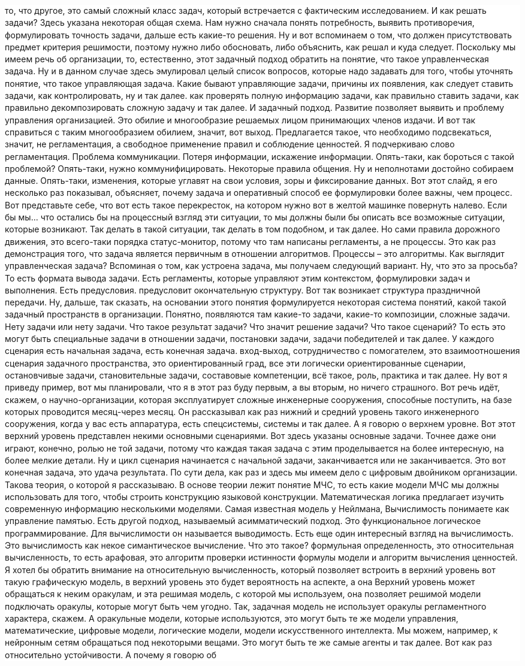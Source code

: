 то, что другое, это самый сложный класс задач, который встречается с фактическим исследованием. И как решать задачи? Здесь указана некоторая общая схема. Нам нужно сначала понять потребность, выявить противоречия, формулировать точность задачи, дальше есть какие-то решения. Ну и вот вспоминаем о том, что должен присутствовать предмет критерия решимости, поэтому нужно либо обосновать, либо объяснить, как решал и куда следует. Поскольку мы имеем речь об организации, то, естественно, этот задачный подход обратить на понятие, что такое управленческая задача. Ну и в данном случае здесь эмулировал целый список вопросов, которые надо задавать для того, чтобы уточнять понятие, что такое управляющая задача. Какие бывают управляющие задачи, причины их появления, как следует ставить задачи, как контролировать, ну и так далее. как проверять полную информацию задачи, как правильно ставить задачи, как правильно декомпозировать сложную задачу и так далее. И задачный подход. Развитие позволяет выявить и проблему управления организацией. Это обилие и многообразие решаемых лицом принимающих членов издачи. И вот так справиться с таким многообразием обилием, значит, вот выход. Предлагается такое, что необходимо подсвекаться, значит, не регламентация, а свободное применение правил и соблюдение ценностей. Я подчеркиваю слово регламентация. Проблема коммуникации. Потеря информации, искажение информации. Опять-таки, как бороться с такой проблемой? Опять-таки, нужно коммунифицировать. Некоторые правила общения. Ну и неполнотами достойно собираем данные. Опять-таки, изменения, которые углавят на свои условия, зоры и фиксирование данных. Вот этот слайд, я его несколько раз показывал, объясняет, почему задача и оперативный способ ее формулировки более важны, чем процесс. Вот представьте себе, что вот есть такое перекресток, на котором нужно вот в желтой машинке повернуть налево. Если бы мы... что остались бы на процессный взгляд эти ситуации, то мы должны были бы описать все возможные ситуации, которые возникают. Так делать в такой ситуации, так делать в том подобном, и так далее. Но сами правила дорожного движения, это всего-таки порядка статус-монитор, потому что там написаны регламенты, а не процессы. Это как раз демонстрация того, что задача является первичным в отношении алгоритмов. Процессы – это алгоритмы. Как выглядит управленческая задача? Вспоминая о том, как устроена задача, мы получаем следующий вариант. Ну, что это за просьба? То есть формата вывода задачи. Есть регламенты, которые управляют этим контекстом, формулировки задач и выполнения. Есть предусловия. предусловит окончательную структуру. Вот так возникает структура праздничной передачи. Ну, дальше, так сказать, на основании этого понятия формулируется некоторая система понятий, какой такой задачный пространств в организации. Понятно, появляются там какие-то задачи, какие-то композиции, сложные задачи. Нету задачи или нету задачи. Что такое результат задачи? Что значит решение задачи? Что такое сценарий? То есть это могут быть специальные задачи в отношении задачи, постановки задачи, задачи победителей и так далее. У каждого сценария есть начальная задача, есть конечная задача. вход-выход, сотрудничество с помогателем, это взаимоотношения сценария задачного пространства, это ориентированный град, все эти логически ориентированные сценарии, остановчивые задачи, становительные задачи, составовые компетенции, всё такое, роль, практика и так далее. Ну вот я приведу пример, вот мы планировали, что я в этот раз буду первым, а вы вторым, но ничего страшного. Вот речь идёт, скажем, о научно-организации, которая эксплуатирует сложные инженерные сооружения, способные поступить, на базе которых проводится месяц-через месяц. Он рассказывал как раз нижний и средний уровень такого инженерного сооружения, когда у вас есть аппаратура, есть спецсистемы, системы и так далее. А я говорю о верхнем уровне. Вот этот верхний уровень представлен некими основными сценариями. Вот здесь указаны основные задачи. Точнее даже они играют, конечно, ролью не той задачи, потому что каждая такая задача с этим проделывается на более интересную, на более мелкие детали. Ну и цикл сценария начинается с начальной задачи, заканчивается или не заканчивается. Это вот конечная задача, это удача результата. По сути дела, как раз и здесь мы имеем дело с цифровым двойником организации. Такова теория, о которой я рассказываю. В основе теории лежит понятие МЧС, то есть какие модели МЧС мы должны использовать для того, чтобы строить конструкцию языковой конструкции. Математическая логика предлагает изучить современную информацию несколькими моделями. Самая известная модель у Нейлмана, Вычислимость понимаете как управление памятью. Есть другой подход, называемый асимматический подход. Это функциональное логическое программирование. Для вычислимости он называется выводимость. Есть еще один интересный взгляд на вычислимость. Это вычислимость как некое симантическое вычисление. Что это такое? формульная определенность, это относительная вычисленность, то есть арафовая, это алгоритм проверки истинности формулы модели и алгоритм вычисления ценностей. Я хотел бы обратить внимание на относительную вычисленность, который позволяет встроить в верхний уровень вот такую графическую модель, в верхний уровень это будет вероятность на аспекте, а она Верхний уровень может обращаться к неким оракулам, и эта решимая модель, с которой мы используем, она позволяет решимой модели подключать оракулы, которые могут быть чем угодно. Так, задачная модель не использует оракулы регламентного характера, скажем. А оракульные модели, которые используются, это могут быть те же модели управления, математические, цифровые модели, логические модели, модели искусственного интеллекта. Мы можем, например, к нейронным сетям обращаться под некоторыми вещами. Это могут быть те же самые агенты и так далее. Вот как раз относительно устойчивости. А почему я говорю об